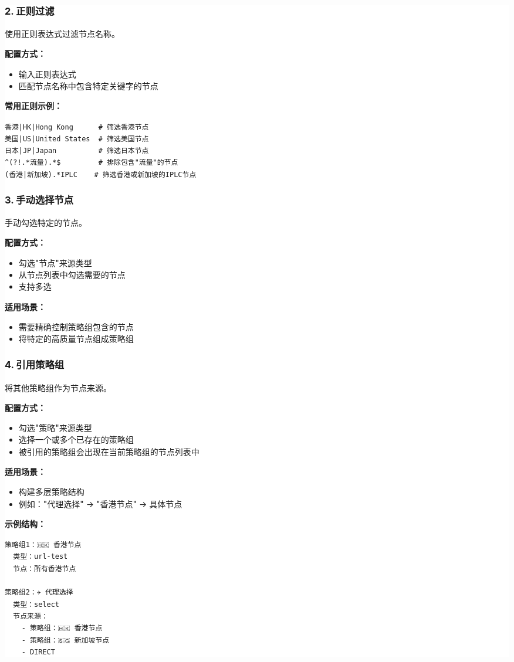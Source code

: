 ### 2. 正则过滤

使用正则表达式过滤节点名称。

**配置方式：**
- 输入正则表达式
- 匹配节点名称中包含特定关键字的节点

**常用正则示例：**
```
香港|HK|Hong Kong      # 筛选香港节点
美国|US|United States  # 筛选美国节点
日本|JP|Japan          # 筛选日本节点
^(?!.*流量).*$         # 排除包含"流量"的节点
(香港|新加坡).*IPLC    # 筛选香港或新加坡的IPLC节点
```

### 3. 手动选择节点

手动勾选特定的节点。

**配置方式：**
- 勾选"节点"来源类型
- 从节点列表中勾选需要的节点
- 支持多选

**适用场景：**
- 需要精确控制策略组包含的节点
- 将特定的高质量节点组成策略组

### 4. 引用策略组

将其他策略组作为节点来源。

**配置方式：**
- 勾选"策略"来源类型
- 选择一个或多个已存在的策略组
- 被引用的策略组会出现在当前策略组的节点列表中

**适用场景：**
- 构建多层策略结构
- 例如："代理选择" → "香港节点" → 具体节点

**示例结构：**
```
策略组1：🇭🇰 香港节点
  类型：url-test
  节点：所有香港节点

策略组2：✈️ 代理选择
  类型：select
  节点来源：
    - 策略组：🇭🇰 香港节点
    - 策略组：🇸🇬 新加坡节点
    - DIRECT
```
